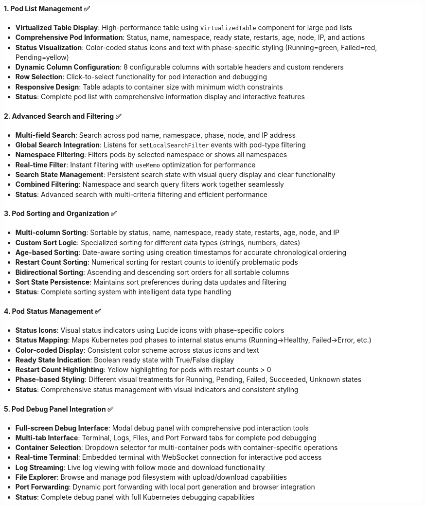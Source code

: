 #### 1. **Pod List Management** ✅
- **Virtualized Table Display**: High-performance table using `VirtualizedTable` component for large pod lists
- **Comprehensive Pod Information**: Status, name, namespace, ready state, restarts, age, node, IP, and actions
- **Status Visualization**: Color-coded status icons and text with phase-specific styling (Running=green, Failed=red, Pending=yellow)
- **Dynamic Column Configuration**: 8 configurable columns with sortable headers and custom renderers
- **Row Selection**: Click-to-select functionality for pod interaction and debugging
- **Responsive Design**: Table adapts to container size with minimum width constraints
- **Status**: Complete pod list with comprehensive information display and interactive features

#### 2. **Advanced Search and Filtering** ✅
- **Multi-field Search**: Search across pod name, namespace, phase, node, and IP address
- **Global Search Integration**: Listens for `setLocalSearchFilter` events with pod-type filtering
- **Namespace Filtering**: Filters pods by selected namespace or shows all namespaces
- **Real-time Filter**: Instant filtering with `useMemo` optimization for performance
- **Search State Management**: Persistent search state with visual query display and clear functionality
- **Combined Filtering**: Namespace and search query filters work together seamlessly
- **Status**: Advanced search with multi-criteria filtering and efficient performance

#### 3. **Pod Sorting and Organization** ✅
- **Multi-column Sorting**: Sortable by status, name, namespace, ready state, restarts, age, node, and IP
- **Custom Sort Logic**: Specialized sorting for different data types (strings, numbers, dates)
- **Age-based Sorting**: Date-aware sorting using creation timestamps for accurate chronological ordering
- **Restart Count Sorting**: Numerical sorting for restart counts to identify problematic pods
- **Bidirectional Sorting**: Ascending and descending sort orders for all sortable columns
- **Sort State Persistence**: Maintains sort preferences during data updates and filtering
- **Status**: Complete sorting system with intelligent data type handling

#### 4. **Pod Status Management** ✅
- **Status Icons**: Visual status indicators using Lucide icons with phase-specific colors
- **Status Mapping**: Maps Kubernetes pod phases to internal status enums (Running→Healthy, Failed→Error, etc.)
- **Color-coded Display**: Consistent color scheme across status icons and text
- **Ready State Indication**: Boolean ready state with True/False display
- **Restart Count Highlighting**: Yellow highlighting for pods with restart counts > 0
- **Phase-based Styling**: Different visual treatments for Running, Pending, Failed, Succeeded, Unknown states
- **Status**: Comprehensive status management with visual indicators and consistent styling

#### 5. **Pod Debug Panel Integration** ✅
- **Full-screen Debug Interface**: Modal debug panel with comprehensive pod interaction tools
- **Multi-tab Interface**: Terminal, Logs, Files, and Port Forward tabs for complete pod debugging
- **Container Selection**: Dropdown selector for multi-container pods with container-specific operations
- **Real-time Terminal**: Embedded terminal with WebSocket connection for interactive pod access
- **Log Streaming**: Live log viewing with follow mode and download functionality
- **File Explorer**: Browse and manage pod filesystem with upload/download capabilities
- **Port Forwarding**: Dynamic port forwarding with local port generation and browser integration
- **Status**: Complete debug panel with full Kubernetes debugging capabilities
